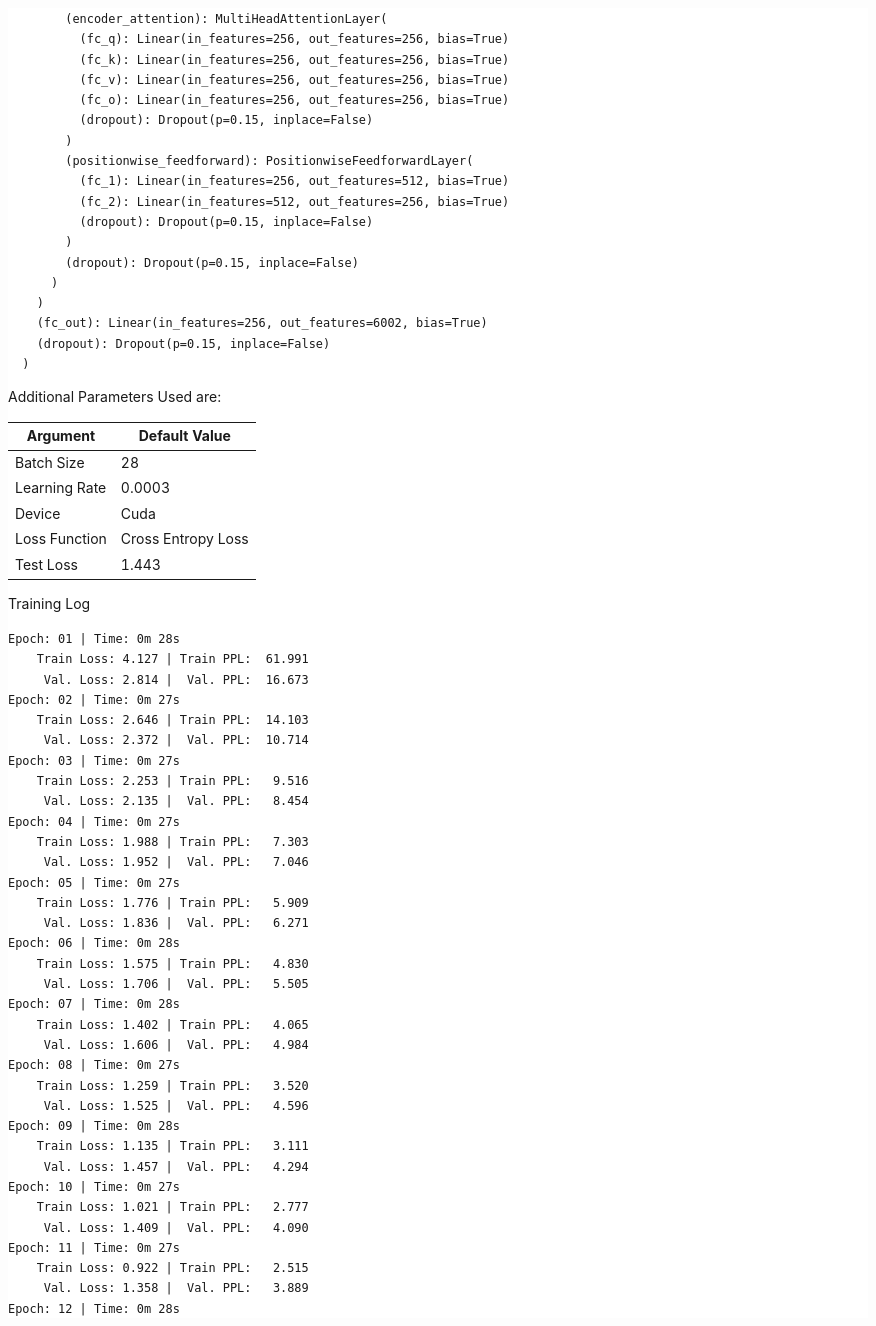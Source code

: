             (encoder_attention): MultiHeadAttentionLayer(
              (fc_q): Linear(in_features=256, out_features=256, bias=True)
              (fc_k): Linear(in_features=256, out_features=256, bias=True)
              (fc_v): Linear(in_features=256, out_features=256, bias=True)
              (fc_o): Linear(in_features=256, out_features=256, bias=True)
              (dropout): Dropout(p=0.15, inplace=False)
            )
            (positionwise_feedforward): PositionwiseFeedforwardLayer(
              (fc_1): Linear(in_features=256, out_features=512, bias=True)
              (fc_2): Linear(in_features=512, out_features=256, bias=True)
              (dropout): Dropout(p=0.15, inplace=False)
            )
            (dropout): Dropout(p=0.15, inplace=False)
          )
        )
        (fc_out): Linear(in_features=256, out_features=6002, bias=True)
        (dropout): Dropout(p=0.15, inplace=False)
      )

Additional Parameters Used are:

Argument | Default Value |
---|---|
Batch Size | 28 |
Learning Rate | 0.0003|
Device | Cuda |
Loss Function | Cross Entropy Loss |
Test Loss | 1.443


Training Log

    Epoch: 01 | Time: 0m 28s
        Train Loss: 4.127 | Train PPL:  61.991
         Val. Loss: 2.814 |  Val. PPL:  16.673
    Epoch: 02 | Time: 0m 27s
        Train Loss: 2.646 | Train PPL:  14.103
         Val. Loss: 2.372 |  Val. PPL:  10.714
    Epoch: 03 | Time: 0m 27s
        Train Loss: 2.253 | Train PPL:   9.516
         Val. Loss: 2.135 |  Val. PPL:   8.454
    Epoch: 04 | Time: 0m 27s
        Train Loss: 1.988 | Train PPL:   7.303
         Val. Loss: 1.952 |  Val. PPL:   7.046
    Epoch: 05 | Time: 0m 27s
        Train Loss: 1.776 | Train PPL:   5.909
         Val. Loss: 1.836 |  Val. PPL:   6.271
    Epoch: 06 | Time: 0m 28s
        Train Loss: 1.575 | Train PPL:   4.830
         Val. Loss: 1.706 |  Val. PPL:   5.505
    Epoch: 07 | Time: 0m 28s
        Train Loss: 1.402 | Train PPL:   4.065
         Val. Loss: 1.606 |  Val. PPL:   4.984
    Epoch: 08 | Time: 0m 27s
        Train Loss: 1.259 | Train PPL:   3.520
         Val. Loss: 1.525 |  Val. PPL:   4.596
    Epoch: 09 | Time: 0m 28s
        Train Loss: 1.135 | Train PPL:   3.111
         Val. Loss: 1.457 |  Val. PPL:   4.294
    Epoch: 10 | Time: 0m 27s
        Train Loss: 1.021 | Train PPL:   2.777
         Val. Loss: 1.409 |  Val. PPL:   4.090
    Epoch: 11 | Time: 0m 27s
        Train Loss: 0.922 | Train PPL:   2.515
         Val. Loss: 1.358 |  Val. PPL:   3.889
    Epoch: 12 | Time: 0m 28s